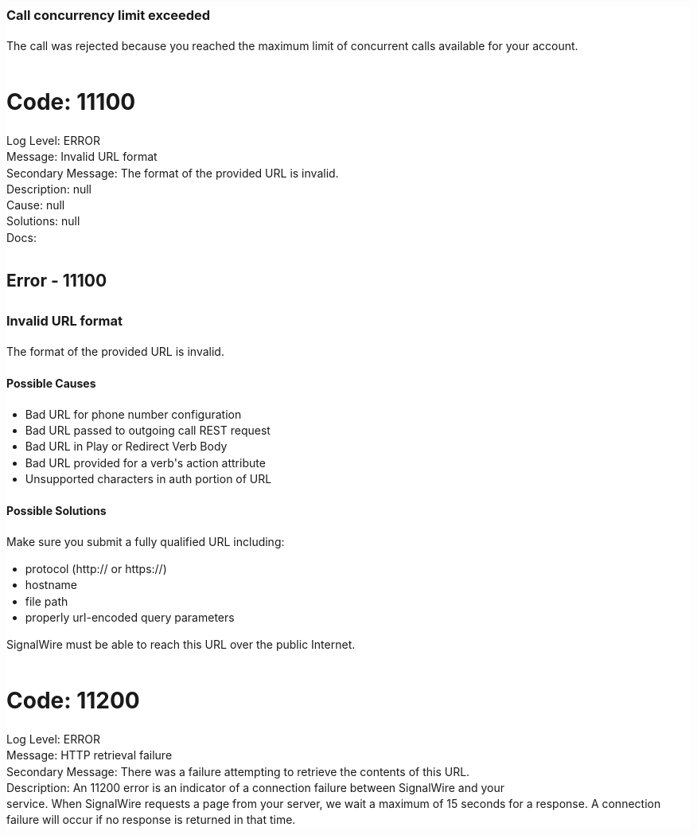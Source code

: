 ### Call concurrency limit exceeded

The call was rejected because you reached the maximum limit of concurrent calls available for your account.



# Code: 11100
Log Level: ERROR  
Message: Invalid URL format  
Secondary Message: The format of the provided URL is invalid.    
Description: null  
Cause: null  
Solutions: null  
Docs:
## Error - 11100 

### Invalid URL format

The format of the provided URL is invalid.

#### Possible Causes 

*   Bad URL for phone number configuration
*   Bad URL passed to outgoing call REST request
*   Bad URL in Play or Redirect Verb Body
*   Bad URL provided for a verb's action attribute
*   Unsupported characters in auth portion of URL


#### Possible Solutions

Make sure you submit a fully qualified URL including:

*   protocol (http:// or https://)
*   hostname
*   file path
*   properly url-encoded query parameters

SignalWire must be able to reach this URL over the public Internet.





# Code: 11200
Log Level: ERROR  
Message: HTTP retrieval failure  
Secondary Message: There was a failure attempting to retrieve the contents of this URL.    
Description: An 11200 error is an indicator of a connection failure between SignalWire and your  
service. When SignalWire requests a page from your server, we wait a maximum of
15 seconds for a response. A connection failure will occur if no response is
returned in that time.
